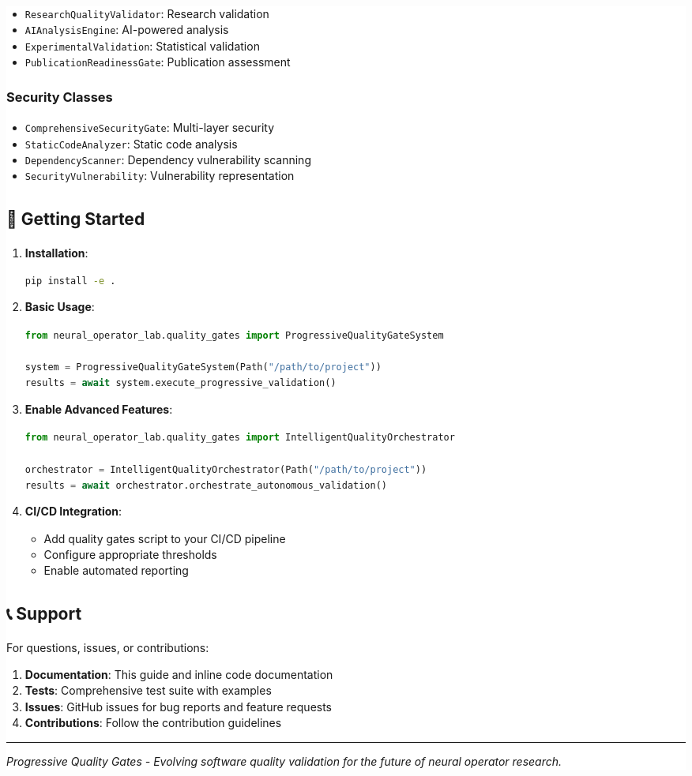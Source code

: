- `ResearchQualityValidator`: Research validation
- `AIAnalysisEngine`: AI-powered analysis
- `ExperimentalValidation`: Statistical validation
- `PublicationReadinessGate`: Publication assessment

### Security Classes

- `ComprehensiveSecurityGate`: Multi-layer security
- `StaticCodeAnalyzer`: Static code analysis
- `DependencyScanner`: Dependency vulnerability scanning
- `SecurityVulnerability`: Vulnerability representation

## 🚀 Getting Started

1. **Installation**:
   ```bash
   pip install -e .
   ```

2. **Basic Usage**:
   ```python
   from neural_operator_lab.quality_gates import ProgressiveQualityGateSystem
   
   system = ProgressiveQualityGateSystem(Path("/path/to/project"))
   results = await system.execute_progressive_validation()
   ```

3. **Enable Advanced Features**:
   ```python
   from neural_operator_lab.quality_gates import IntelligentQualityOrchestrator
   
   orchestrator = IntelligentQualityOrchestrator(Path("/path/to/project"))
   results = await orchestrator.orchestrate_autonomous_validation()
   ```

4. **CI/CD Integration**:
   - Add quality gates script to your CI/CD pipeline
   - Configure appropriate thresholds
   - Enable automated reporting

## 📞 Support

For questions, issues, or contributions:

1. **Documentation**: This guide and inline code documentation
2. **Tests**: Comprehensive test suite with examples
3. **Issues**: GitHub issues for bug reports and feature requests
4. **Contributions**: Follow the contribution guidelines

---

*Progressive Quality Gates - Evolving software quality validation for the future of neural operator research.*